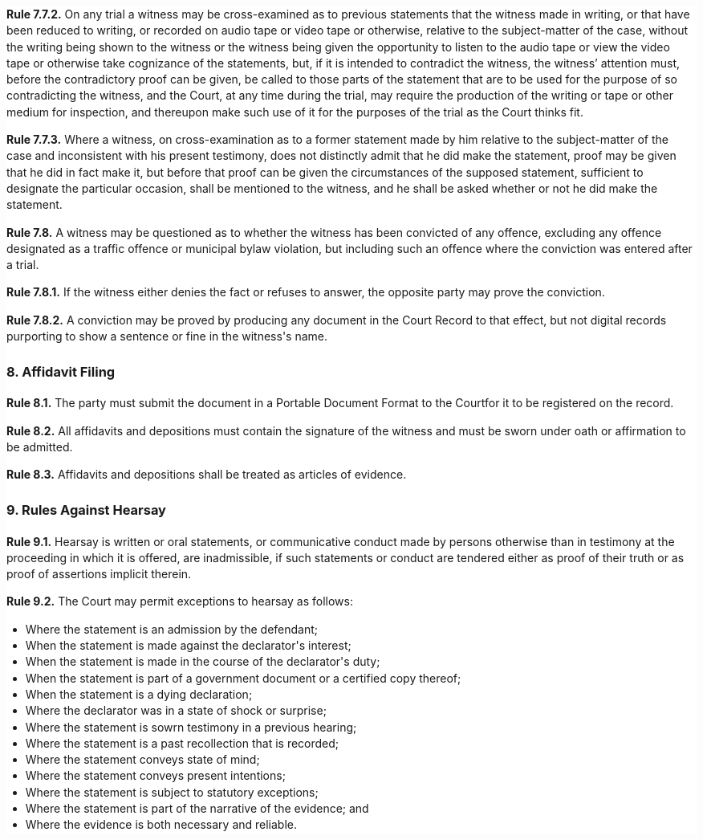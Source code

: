 **Rule 7.7.2.** On any trial a witness may be cross-examined as to previous statements that the witness made in writing, or that have been reduced to writing, or recorded on audio tape or video tape or otherwise, relative to the subject-matter of the case, without the writing being shown to the witness or the witness being given the opportunity to listen to the audio tape or view the video tape or otherwise take cognizance of the statements, but, if it is intended to contradict the witness, the witness’ attention must, before the contradictory proof can be given, be called to those parts of the statement that are to be used for the purpose of so contradicting the witness, and the Court, at any time during the trial, may require the production of the writing or tape or other medium for inspection, and thereupon make such use of it for the purposes of the trial as the Court thinks fit.

**Rule 7.7.3.** Where a witness, on cross-examination as to a former statement made by him relative to the subject-matter of the case and inconsistent with his present testimony, does not distinctly admit that he did make the statement, proof may be given that he did in fact make it, but before that proof can be given the circumstances of the supposed statement, sufficient to designate the particular occasion, shall be mentioned to the witness, and he shall be asked whether or not he did make the statement.

**Rule 7.8.** A witness may be questioned as to whether the witness has been convicted of any offence, excluding any offence designated as a traffic offence or municipal bylaw violation, but including such an offence where the conviction was entered after a trial.

**Rule 7.8.1.** If the witness either denies the fact or refuses to answer, the opposite party may prove the conviction.

**Rule 7.8.2.** A conviction may be proved by producing any document in the Court Record to that effect, but not digital records purporting to show a sentence or fine in the witness's name.

### 8. Affidavit Filing

**Rule 8.1.** The party must submit the document in a Portable Document Format to the Courtfor it to be registered on the record.

**Rule 8.2.** All affidavits and depositions must contain the signature of the witness and must be sworn under oath or affirmation to be admitted.

**Rule 8.3.** Affidavits and depositions shall be treated as articles of evidence.

### 9. Rules Against Hearsay

**Rule 9.1.** Hearsay is written or oral statements, or communicative conduct made by persons otherwise than in testimony at the proceeding in which it is offered, are inadmissible, if such statements or conduct are tendered either as proof of their truth or as proof of assertions implicit therein.

**Rule 9.2.** The Court may permit exceptions to hearsay as follows:
- Where the statement is an admission by the defendant;
- When the statement is made against the declarator's interest;
- When the statement is made in the course of the declarator's duty;
- When the statement is part of a government document or a certified copy thereof;
- When the statement is a dying declaration;
- Where the declarator was in a state of shock or surprise;
- Where the statement is sowrn testimony in a previous hearing;
- Where the statement is a past recollection that is recorded;
- Where the statement conveys state of mind;
- Where the statement conveys present intentions;
- Where the statement is subject to statutory exceptions; 
- Where the statement is part of the narrative of the evidence; and
- Where the evidence is both necessary and reliable.
